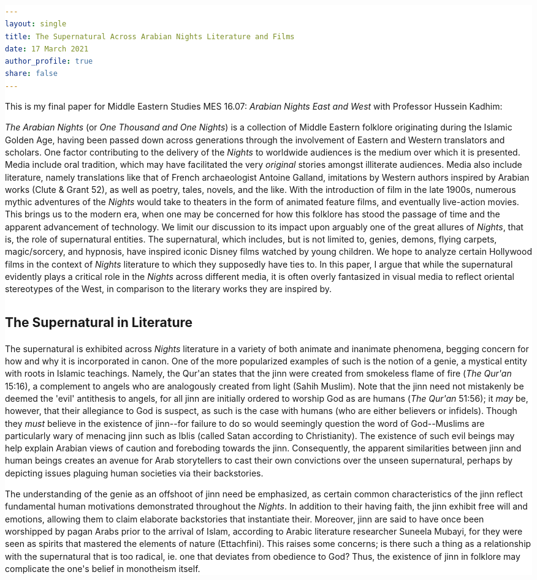 ```yaml
---
layout: single
title: The Supernatural Across Arabian Nights Literature and Films
date: 17 March 2021
author_profile: true
share: false
---
```


This is my final paper for Middle Eastern Studies MES 16.07: *Arabian Nights East and West* with Professor Hussein Kadhim:

*The Arabian Nights* (or *One Thousand and One Nights*) is a collection of Middle Eastern folklore originating during the Islamic Golden Age, having been passed down across generations through the involvement of Eastern and Western translators and scholars. One factor contributing to the delivery of the *Nights* to worldwide audiences is the medium over which it is presented. Media include oral tradition, which may have facilitated the very *original* stories amongst illiterate audiences. Media also include literature, namely translations like that of French archaeologist Antoine Galland, imitations by Western authors inspired by Arabian works (Clute & Grant 52), as well as poetry, tales, novels, and the like. With the introduction of film in the late 1900s, numerous mythic adventures of the *Nights* would take to theaters in the form of animated feature films, and eventually live-action movies. This brings us to the modern era, when one may be concerned for how this folklore has stood the passage of time and the apparent advancement of technology. We limit our discussion to its impact upon arguably one of the great allures of *Nights*, that is, the role of supernatural entities. The supernatural, which includes, but is not limited to, genies, demons, flying carpets, magic/sorcery, and hypnosis, have inspired iconic Disney films watched by young children. We hope to analyze certain Hollywood films in the context of *Nights* literature to which they supposedly have ties to. In this paper, I argue that while the supernatural evidently plays a critical role in the *Nights* across different media, it is often overly fantasized in visual media to reflect oriental stereotypes of the West, in comparison to the literary works they are inspired by.

## The Supernatural in Literature

The supernatural is exhibited across *Nights* literature in a variety of both animate and inanimate phenomena, begging concern for how and why it is incorporated in canon. One of the more popularized examples of such is the notion of a genie, a mystical entity with roots in Islamic teachings. Namely, the Qur'an states that the jinn were created from smokeless flame of fire (*The Qur'an* 15:16), a complement to angels who are analogously created from light (Sahih Muslim). Note that the jinn need not mistakenly be deemed the 'evil' antithesis to angels, for all jinn are initially ordered to worship God as are humans (*The Qur'an* 51:56); it *may* be, however, that their allegiance to God is suspect, as such is the case with humans (who are either believers or infidels). Though they *must* believe in the existence of jinn--for failure to do so would seemingly question the word of God--Muslims are particularly wary of menacing jinn such as Iblis (called Satan according to Christianity). The existence of such evil beings may help explain Arabian views of caution and foreboding towards the jinn. Consequently, the apparent similarities between jinn and human beings creates an avenue for Arab storytellers to cast their own convictions over the unseen supernatural, perhaps by depicting issues plaguing human societies via their backstories.

The understanding of the genie as an offshoot of jinn need be emphasized, as certain common characteristics of the jinn reflect fundamental human motivations demonstrated throughout the *Nights*. In addition to their having faith, the jinn exhibit free will and emotions, allowing them to claim elaborate backstories that instantiate their. Moreover, jinn are said to have once been worshipped by pagan Arabs prior to the arrival of Islam, according to Arabic literature researcher Suneela Mubayi, for they were seen as spirits that mastered the elements of nature (Ettachfini). This raises some concerns; is there such a thing as a relationship with the supernatural that is too radical, ie. one that deviates from obedience to God? Thus, the existence of jinn in folklore may complicate the one's belief in monotheism itself.
